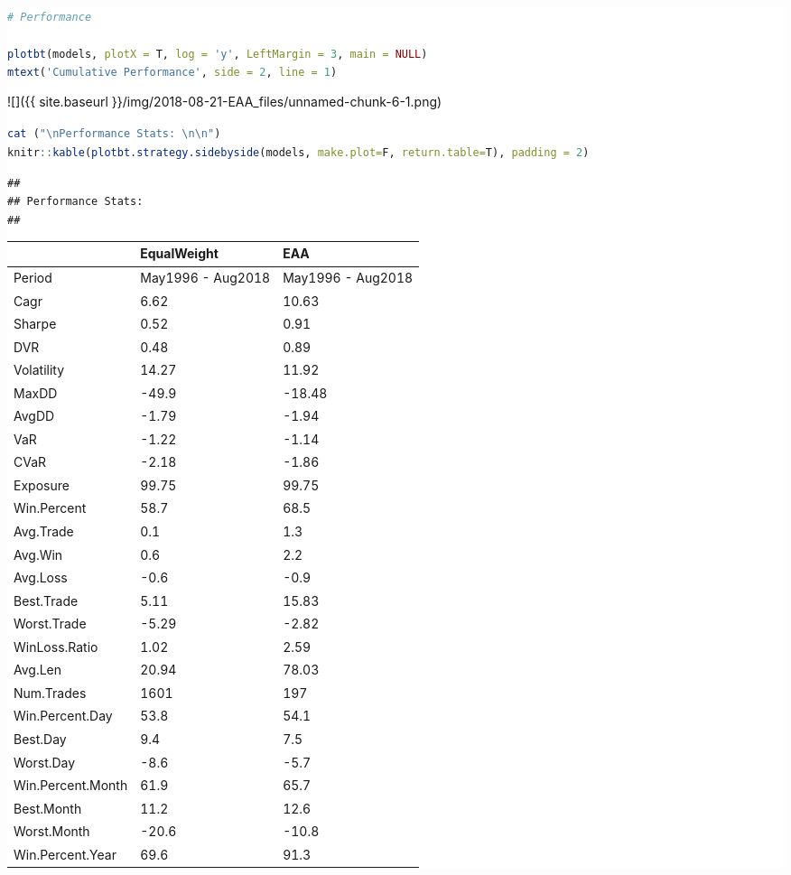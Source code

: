 ``` r
# Performance

plotbt(models, plotX = T, log = 'y', LeftMargin = 3, main = NULL)
mtext('Cumulative Performance', side = 2, line = 1)
```

![]({{ site.baseurl }}/img/2018-08-21-EAA_files/unnamed-chunk-6-1.png)


``` r
cat ("\nPerformance Stats: \n\n")
knitr::kable(plotbt.strategy.sidebyside(models, make.plot=F, return.table=T), padding = 2)
```

    ## 
    ## Performance Stats:
    ## 
	
|                   | EqualWeight       | EAA               |
|-------------------|:------------------|:------------------|
| Period            | May1996 - Aug2018 | May1996 - Aug2018 |
| Cagr              | 6.62              | 10.63             |
| Sharpe            | 0.52              | 0.91              |
| DVR               | 0.48              | 0.89              |
| Volatility        | 14.27             | 11.92             |
| MaxDD             | -49.9             | -18.48            |
| AvgDD             | -1.79             | -1.94             |
| VaR               | -1.22             | -1.14             |
| CVaR              | -2.18             | -1.86             |
| Exposure          | 99.75             | 99.75             |
| Win.Percent       | 58.7              | 68.5              |
| Avg.Trade         | 0.1               | 1.3               |
| Avg.Win           | 0.6               | 2.2               |
| Avg.Loss          | -0.6              | -0.9              |
| Best.Trade        | 5.11              | 15.83             |
| Worst.Trade       | -5.29             | -2.82             |
| WinLoss.Ratio     | 1.02              | 2.59              |
| Avg.Len           | 20.94             | 78.03             |
| Num.Trades        | 1601              | 197               |
| Win.Percent.Day   | 53.8              | 54.1              |
| Best.Day          | 9.4               | 7.5               |
| Worst.Day         | -8.6              | -5.7              |
| Win.Percent.Month | 61.9              | 65.7              |
| Best.Month        | 11.2              | 12.6              |
| Worst.Month       | -20.6             | -10.8             |
| Win.Percent.Year  | 69.6              | 91.3              |